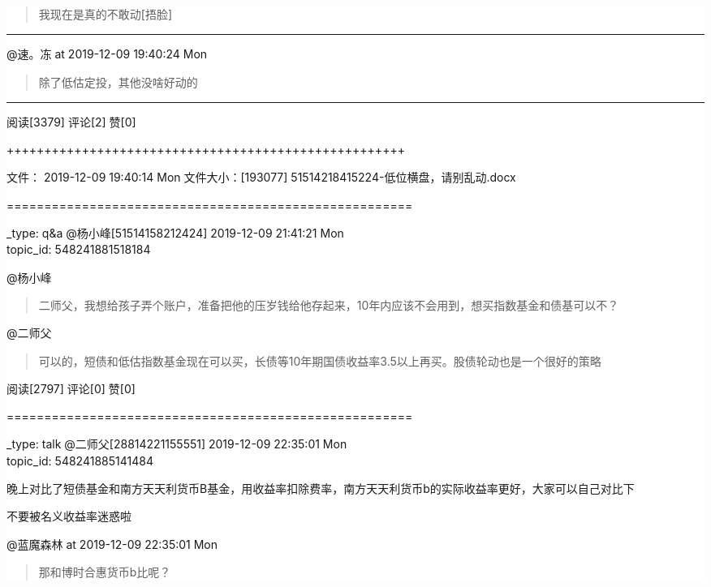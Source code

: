 > 我现在是真的不敢动[捂脸]

----------

@速。冻 at 2019-12-09 19:40:24 Mon

> 除了低估定投，其他没啥好动的

----------



阅读[3379]  评论[2]  赞[0] 

+++++++++++++++++++++++++++++++++++++++++++++++++++++

文件：
2019-12-09 19:40:14 Mon
文件大小：[193077]
51514218415224-低位横盘，请别乱动.docx


======================================================






_type: q&a
@杨小峰[51514158212424]
2019-12-09 21:41:21 Mon  
topic_id: 548241881518184


@杨小峰

>  二师父，我想给孩子弄个账户，准备把他的压岁钱给他存起来，10年内应该不会用到，想买指数基金和债基可以不？


@二师父

>  可以的，短债和低估指数基金现在可以买，长债等10年期国债收益率3.5以上再买。股债轮动也是一个很好的策略


阅读[2797]  评论[0]  赞[0] 

======================================================






_type: talk
@二师父[28814221155551]
2019-12-09 22:35:01 Mon  
topic_id: 548241885141484

<e type="hashtag" hid="555515881484" title="#短债#" /> 晚上对比了短债基金和南方天天利货币B基金，用收益率扣除费率，南方天天利货币b的实际收益率更好，大家可以自己对比下

不要被名义收益率迷惑啦

@蓝魔森林 at 2019-12-09 22:35:01 Mon

> 那和博时合惠货币b比呢？
